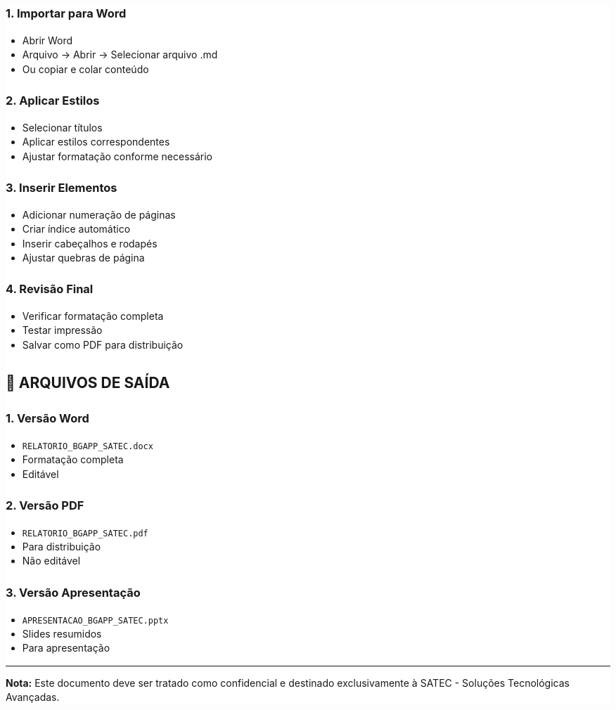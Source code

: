 ### 1. Importar para Word
- Abrir Word
- Arquivo → Abrir → Selecionar arquivo .md
- Ou copiar e colar conteúdo

### 2. Aplicar Estilos
- Selecionar títulos
- Aplicar estilos correspondentes
- Ajustar formatação conforme necessário

### 3. Inserir Elementos
- Adicionar numeração de páginas
- Criar índice automático
- Inserir cabeçalhos e rodapés
- Ajustar quebras de página

### 4. Revisão Final
- Verificar formatação completa
- Testar impressão
- Salvar como PDF para distribuição

## 📁 ARQUIVOS DE SAÍDA

### 1. Versão Word
- `RELATORIO_BGAPP_SATEC.docx`
- Formatação completa
- Editável

### 2. Versão PDF
- `RELATORIO_BGAPP_SATEC.pdf`
- Para distribuição
- Não editável

### 3. Versão Apresentação
- `APRESENTACAO_BGAPP_SATEC.pptx`
- Slides resumidos
- Para apresentação

---

**Nota:** Este documento deve ser tratado como confidencial e destinado exclusivamente à SATEC - Soluções Tecnológicas Avançadas.
